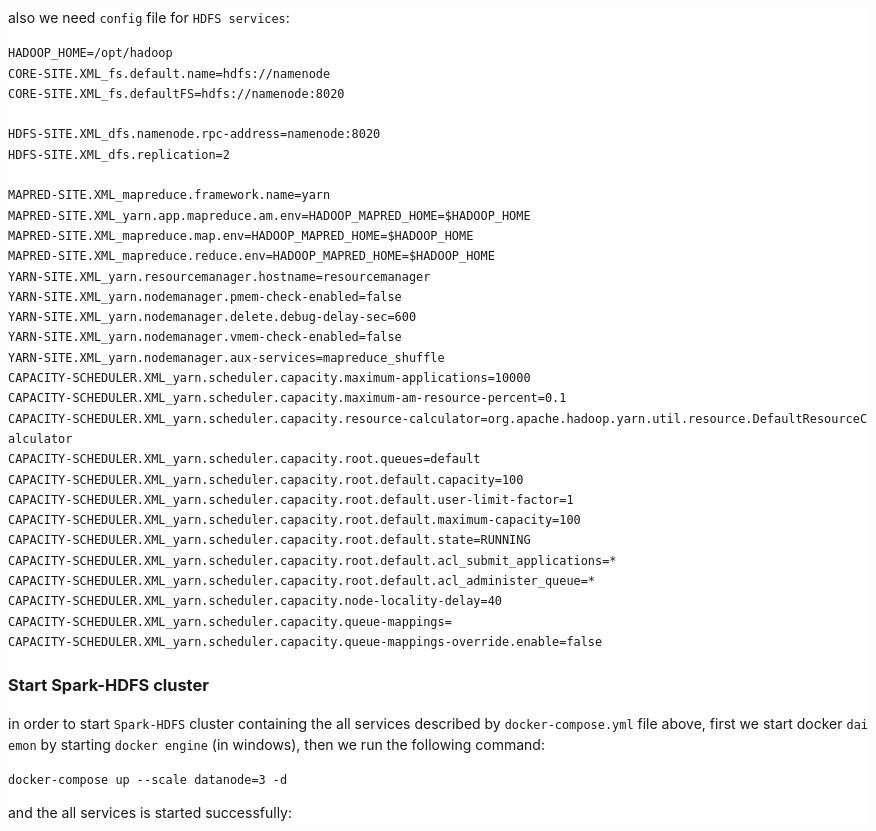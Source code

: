```yaml
```

also we need `config` file for `HDFS services`:

```properties
HADOOP_HOME=/opt/hadoop
CORE-SITE.XML_fs.default.name=hdfs://namenode
CORE-SITE.XML_fs.defaultFS=hdfs://namenode:8020

HDFS-SITE.XML_dfs.namenode.rpc-address=namenode:8020
HDFS-SITE.XML_dfs.replication=2

MAPRED-SITE.XML_mapreduce.framework.name=yarn
MAPRED-SITE.XML_yarn.app.mapreduce.am.env=HADOOP_MAPRED_HOME=$HADOOP_HOME
MAPRED-SITE.XML_mapreduce.map.env=HADOOP_MAPRED_HOME=$HADOOP_HOME
MAPRED-SITE.XML_mapreduce.reduce.env=HADOOP_MAPRED_HOME=$HADOOP_HOME
YARN-SITE.XML_yarn.resourcemanager.hostname=resourcemanager
YARN-SITE.XML_yarn.nodemanager.pmem-check-enabled=false
YARN-SITE.XML_yarn.nodemanager.delete.debug-delay-sec=600
YARN-SITE.XML_yarn.nodemanager.vmem-check-enabled=false
YARN-SITE.XML_yarn.nodemanager.aux-services=mapreduce_shuffle
CAPACITY-SCHEDULER.XML_yarn.scheduler.capacity.maximum-applications=10000
CAPACITY-SCHEDULER.XML_yarn.scheduler.capacity.maximum-am-resource-percent=0.1
CAPACITY-SCHEDULER.XML_yarn.scheduler.capacity.resource-calculator=org.apache.hadoop.yarn.util.resource.DefaultResourceCalculator
CAPACITY-SCHEDULER.XML_yarn.scheduler.capacity.root.queues=default
CAPACITY-SCHEDULER.XML_yarn.scheduler.capacity.root.default.capacity=100
CAPACITY-SCHEDULER.XML_yarn.scheduler.capacity.root.default.user-limit-factor=1
CAPACITY-SCHEDULER.XML_yarn.scheduler.capacity.root.default.maximum-capacity=100
CAPACITY-SCHEDULER.XML_yarn.scheduler.capacity.root.default.state=RUNNING
CAPACITY-SCHEDULER.XML_yarn.scheduler.capacity.root.default.acl_submit_applications=*
CAPACITY-SCHEDULER.XML_yarn.scheduler.capacity.root.default.acl_administer_queue=*
CAPACITY-SCHEDULER.XML_yarn.scheduler.capacity.node-locality-delay=40
CAPACITY-SCHEDULER.XML_yarn.scheduler.capacity.queue-mappings=
CAPACITY-SCHEDULER.XML_yarn.scheduler.capacity.queue-mappings-override.enable=false

```

### Start Spark-HDFS cluster

in order to start `Spark-HDFS` cluster containing the all services described by `docker-compose.yml` file above, 
first we start docker `daiemon` by starting `docker engine` (in windows), then we run the following
command:

```shell
docker-compose up --scale datanode=3 -d
```


and the all services is started successfully:
